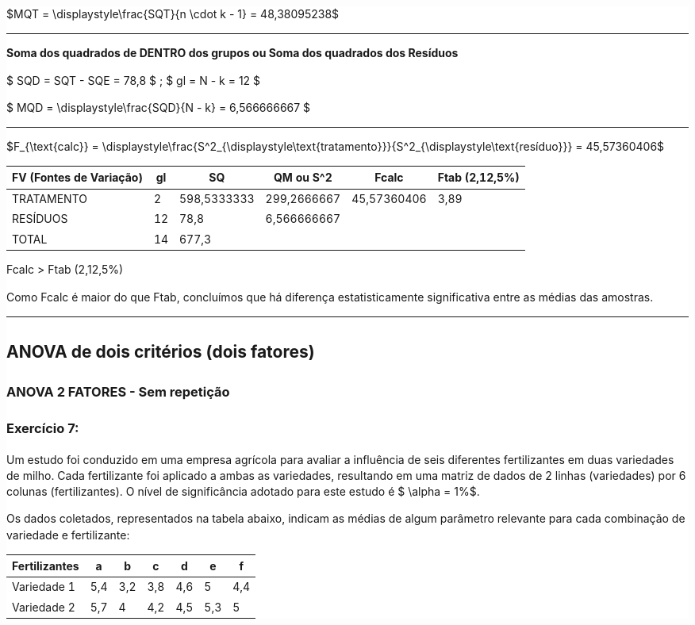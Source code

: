 $MQT = \displaystyle\frac{SQT}{n \cdot k - 1} = 48,38095238$

---
**Soma dos quadrados de DENTRO dos grupos ou Soma dos quadrados dos Resíduos**

$ SQD = SQT - SQE = 78,8 $ ; $ gl = N - k = 12 $

$ MQD = \displaystyle\frac{SQD}{N - k} = 6,566666667 $

---






$F_{\text{calc}} = \displaystyle\frac{S^2_{\displaystyle\text{tratamento}}}{S^2_{\displaystyle\text{resíduo}}} = 45,57360406$


| FV (Fontes de Variação) | gl  | SQ         | QM ou S^2      | Fcalc         | Ftab (2,12,5%) |
|--------------------------|-----|------------|----------------|---------------|----------------|
| TRATAMENTO               | 2   | 598,5333333| 299,2666667    | 45,57360406   | 3,89           |
| RESÍDUOS                 | 12  | 78,8       | 6,566666667    |               |                |
| TOTAL                    | 14  | 677,3      |                |               |                |

Fcalc > Ftab (2,12,5%)

Como Fcalc é maior do que Ftab, concluímos que há diferença estatisticamente significativa entre as médias das amostras.



---


## ANOVA de dois critérios (dois fatores)


### ANOVA 2 FATORES - Sem repetição

### Exercício 7: 



Um estudo foi conduzido em uma empresa agrícola para avaliar a influência de seis diferentes fertilizantes em duas variedades de milho. Cada fertilizante foi aplicado a ambas as variedades, resultando em uma matriz de dados de 2 linhas (variedades) por 6 colunas (fertilizantes). O nível de significância adotado para este estudo é $ \alpha = 1\%$.

Os dados coletados, representados na tabela abaixo, indicam as médias de algum parâmetro relevante para cada combinação de variedade e fertilizante:

| Fertilizantes | a   | b   | c   | d   | e   | f   |
|---------------|-----|-----|-----|-----|-----|-----|
| Variedade 1   | 5,4 | 3,2 | 3,8 | 4,6 | 5   | 4,4 |
| Variedade 2   | 5,7 | 4   | 4,2 | 4,5 | 5,3 | 5   |

